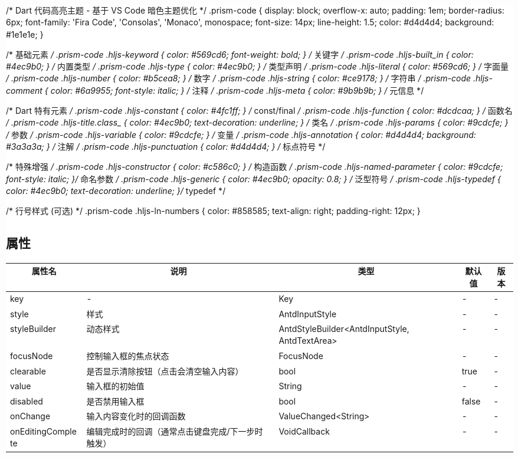/* Dart 代码高亮主题 - 基于 VS Code 暗色主题优化 */
.prism-code {
  display: block;
  overflow-x: auto;
  padding: 1em;
  border-radius: 6px;
  font-family: 'Fira Code', 'Consolas', 'Monaco', monospace;
  font-size: 14px;
  line-height: 1.5;
  color: #d4d4d4;
  background: #1e1e1e;
}

/* 基础元素 */
.prism-code .hljs-keyword { color: #569cd6; font-weight: bold; }          /* 关键字 */
.prism-code .hljs-built_in { color: #4ec9b0; }                           /* 内置类型 */
.prism-code .hljs-type { color: #4ec9b0; }                               /* 类型声明 */
.prism-code .hljs-literal { color: #569cd6; }                            /* 字面量 */
.prism-code .hljs-number { color: #b5cea8; }                             /* 数字 */
.prism-code .hljs-string { color: #ce9178; }                             /* 字符串 */
.prism-code .hljs-comment { color: #6a9955; font-style: italic; }        /* 注释 */
.prism-code .hljs-meta { color: #9b9b9b; }                               /* 元信息 */

/* Dart 特有元素 */
.prism-code .hljs-constant { color: #4fc1ff; }                           /* const/final */
.prism-code .hljs-function { color: #dcdcaa; }                           /* 函数名 */
.prism-code .hljs-title.class_ { color: #4ec9b0; text-decoration: underline; } /* 类名 */
.prism-code .hljs-params { color: #9cdcfe; }                             /* 参数 */
.prism-code .hljs-variable { color: #9cdcfe; }                           /* 变量 */
.prism-code .hljs-annotation { color: #d4d4d4; background: #3a3a3a; }    /* 注解 */
.prism-code .hljs-punctuation { color: #d4d4d4; }                        /* 标点符号 */

/* 特殊增强 */
.prism-code .hljs-constructor { color: #c586c0; }                        /* 构造函数 */
.prism-code .hljs-named-parameter { color: #9cdcfe; font-style: italic; }/* 命名参数 */
.prism-code .hljs-generic { color: #4ec9b0; opacity: 0.8; }              /* 泛型符号 */
.prism-code .hljs-typedef { color: #4ec9b0; text-decoration: underline; }/* typedef */

/* 行号样式 (可选) */
.prism-code .hljs-ln-numbers {
  color: #858585;
  text-align: right;
  padding-right: 12px;
}
</style>

## 属性
| 属性名 | 说明 | 类型 | 默认值 | 版本 |
| --- | --- | --- | --- | --- |
| key | - | Key | - | - |
| style | 样式 | AntdInputStyle | - | - |
| styleBuilder | 动态样式 | AntdStyleBuilder&lt;AntdInputStyle, AntdTextArea&gt; | - | - |
| focusNode | 控制输入框的焦点状态 | FocusNode | - | - |
| clearable | 是否显示清除按钮（点击会清空输入内容） | bool | true | - |
| value | 输入框的初始值 | String | - | - |
| disabled | 是否禁用输入框 | bool | false | - |
| onChange | 输入内容变化时的回调函数 | ValueChanged&lt;String&gt; | - | - |
| onEditingComplete | 编辑完成时的回调（通常点击键盘完成/下一步时触发） | VoidCallback | - | - |